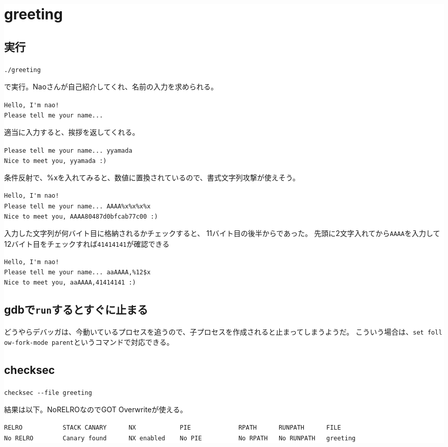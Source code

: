 # greeting

## 実行
```
./greeting
```

で実行。Naoさんが自己紹介してくれ、名前の入力を求められる。

```
Hello, I'm nao!
Please tell me your name...
```

適当に入力すると、挨拶を返してくれる。

```
Please tell me your name... yyamada
Nice to meet you, yyamada :)
```

条件反射で、%xを入れてみると、数値に置換されているので、書式文字列攻撃が使えそう。

```
Hello, I'm nao!
Please tell me your name... AAAA%x%x%x%x
Nice to meet you, AAAA80487d0bfcab77c00 :)
```

入力した文字列が何バイト目に格納されるかチェックすると、
11バイト目の後半からであった。
先頭に2文字入れてから`AAAA`を入力して12バイト目をチェックすれば`41414141`が確認できる

```
Hello, I'm nao!
Please tell me your name... aaAAAA,%12$x
Nice to meet you, aaAAAA,41414141 :)
```

## gdbで`run`するとすぐに止まる

どうやらデバッガは、今動いているプロセスを追うので、子プロセスを作成されると止まってしまうようだ。
こういう場合は、`set follow-fork-mode parent`というコマンドで対応できる。


## checksec

```
checksec --file greeting
```

結果は以下。NoRELROなのでGOT Overwriteが使える。

```
RELRO           STACK CANARY      NX            PIE             RPATH      RUNPATH      FILE
No RELRO        Canary found      NX enabled    No PIE          No RPATH   No RUNPATH   greeting
```
